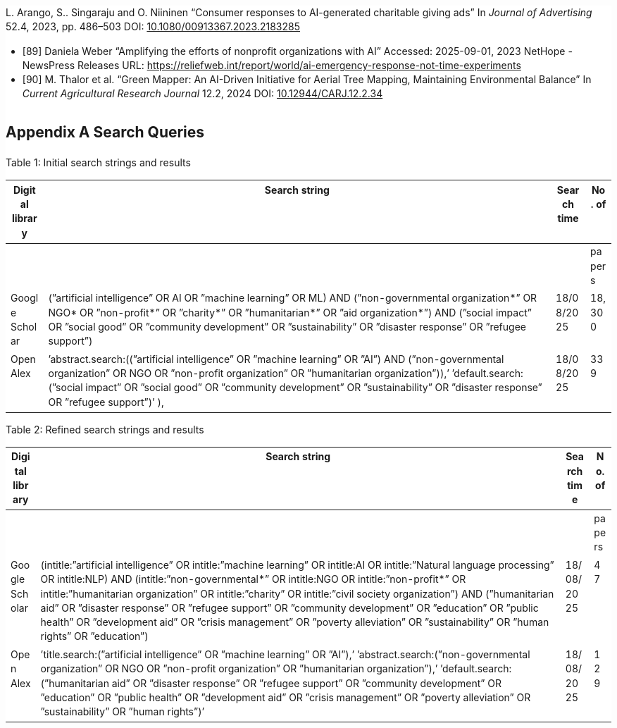   L. Arango, S.. Singaraju and O. Niininen
  “Consumer responses to AI-generated charitable giving ads”
  In *Journal of Advertising* 52.4, 2023, pp. 486–503
  DOI: [10.1080/00913367.2023.2183285](https://dx.doi.org/10.1080/00913367.2023.2183285)
* [89]
  Daniela Weber
  “Amplifying the efforts of nonprofit organizations with AI” Accessed: 2025-09-01, 2023
  NetHope - NewsPress Releases
  URL: <https://reliefweb.int/report/world/ai-emergency-response-not-time-experiments>
* [90]
  M. Thalor et al.
  “Green Mapper: An AI-Driven Initiative for Aerial Tree Mapping, Maintaining Environmental Balance”
  In *Current Agricultural Research Journal* 12.2, 2024
  DOI: [10.12944/CARJ.12.2.34](https://dx.doi.org/10.12944/CARJ.12.2.34)

## Appendix A Search Queries

Table 1: Initial search strings and results

| Digital library | Search string | Search time | No. of |
| --- | --- | --- | --- |
|  |  |  | papers |
| Google Scholar | (”artificial intelligence” OR AI OR ”machine learning” OR ML) AND (”non-governmental organization\*” OR NGO\* OR ”non-profit\*” OR ”charity\*” OR ”humanitarian\*” OR ”aid organization\*”) AND (”social impact” OR ”social good” OR ”community development” OR ”sustainability” OR ”disaster response” OR ”refugee support”) | 18/08/2025 | 18,300 |
| OpenAlex | ’abstract.search:((”artificial intelligence” OR ”machine learning” OR ”AI”) AND (”non-governmental organization” OR NGO OR ”non-profit organization” OR ”humanitarian organization”)),’ ’default.search:(”social impact” OR ”social good” OR ”community development” OR ”sustainability” OR ”disaster response” OR ”refugee support”)’ ), | 18/08/2025 | 339 |




Table 2: Refined search strings and results

| Digital library | Search string | Search time | No. of |
| --- | --- | --- | --- |
|  |  |  | papers |
| Google Scholar | (intitle:”artificial intelligence” OR intitle:”machine learning” OR intitle:AI OR intitle:”Natural language processing” OR intitle:NLP) AND (intitle:”non-governmental\*” OR intitle:NGO OR intitle:”non-profit\*” OR intitle:”humanitarian organization” OR intitle:”charity” OR intitle:”civil society organization”) AND (”humanitarian aid” OR ”disaster response” OR ”refugee support” OR ”community development” OR ”education” OR ”public health” OR ”development aid” OR ”crisis management” OR ”poverty alleviation” OR ”sustainability” OR ”human rights” OR ”education”) | 18/08/2025 | 47 |
| Open Alex | ’title.search:(”artificial intelligence” OR ”machine learning” OR ”AI”),’ ’abstract.search:(”non-governmental organization” OR NGO OR ”non-profit organization” OR ”humanitarian organization”),’ ’default.search:(”humanitarian aid” OR ”disaster response” OR ”refugee support” OR ”community development” OR ”education” OR ”public health” OR ”development aid” OR ”crisis management” OR ”poverty alleviation” OR ”sustainability” OR ”human rights”)’ | 18/08/2025 | 129 |

